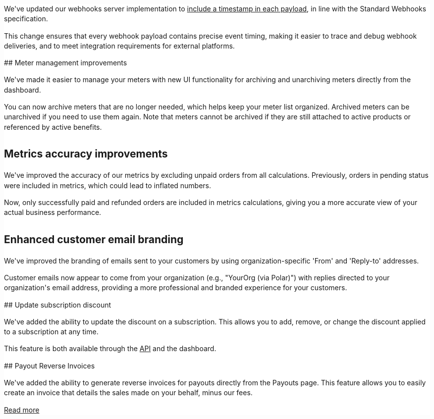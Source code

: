   We've updated our webhooks server implementation to [include a timestamp in each payload](https://github.com/polarsource/polar/pull/6770), in line with the Standard Webhooks specification.

  This change ensures that every webhook payload contains precise event timing, making it easier to trace and debug webhook deliveries, and to meet integration requirements for external platforms.
</Update>

<Update label="2025-09-05">
  ## Meter management improvements

  We've made it easier to manage your meters with new UI functionality for archiving and unarchiving meters directly from the dashboard.

  You can now archive meters that are no longer needed, which helps keep your meter list organized. Archived meters can be unarchived if you need to use them again. Note that meters cannot be archived if they are still attached to active products or referenced by active benefits.

  ## Metrics accuracy improvements

  We've improved the accuracy of our metrics by excluding unpaid orders from all calculations. Previously, orders in pending status were included in metrics, which could lead to inflated numbers.

  Now, only successfully paid and refunded orders are included in metrics calculations, giving you a more accurate view of your actual business performance.

  ## Enhanced customer email branding

  We've improved the branding of emails sent to your customers by using organization-specific 'From' and 'Reply-to' addresses.

  Customer emails now appear to come from your organization (e.g., "YourOrg (via Polar)") with replies directed to your organization's email address, providing a more professional and branded experience for your customers.
</Update>

<Update label="2025-06-12">
  ## Update subscription discount

  We've added the ability to update the discount on a subscription. This allows you to add, remove, or change the discount applied to a subscription at any time.

  This feature is both available through the [API](/api-reference/subscriptions/update) and the dashboard.
</Update>

<Update label="2025-06-05">
  ## Payout Reverse Invoices

  We've added the ability to generate reverse invoices for payouts directly from the Payouts page. This feature allows you to easily create an invoice that details the sales made on your behalf, minus our fees.

  [Read more](/features/finance/payouts#reverse-invoices)
</Update>
